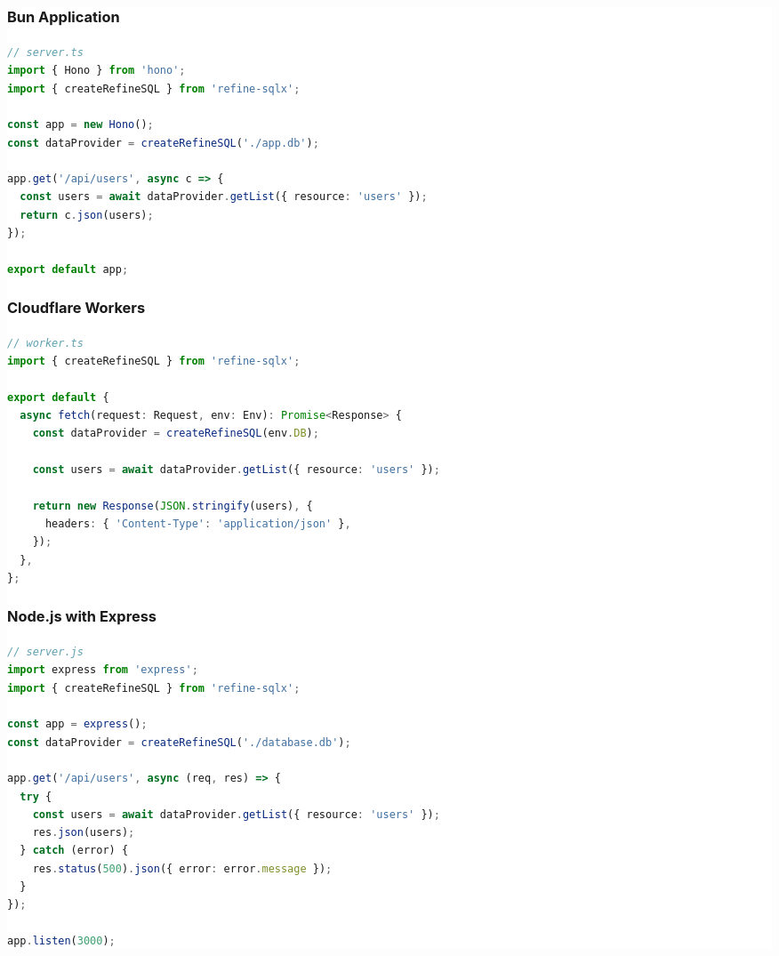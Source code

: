 ### Bun Application

```typescript
// server.ts
import { Hono } from 'hono';
import { createRefineSQL } from 'refine-sqlx';

const app = new Hono();
const dataProvider = createRefineSQL('./app.db');

app.get('/api/users', async c => {
  const users = await dataProvider.getList({ resource: 'users' });
  return c.json(users);
});

export default app;
```

### Cloudflare Workers

```typescript
// worker.ts
import { createRefineSQL } from 'refine-sqlx';

export default {
  async fetch(request: Request, env: Env): Promise<Response> {
    const dataProvider = createRefineSQL(env.DB);

    const users = await dataProvider.getList({ resource: 'users' });

    return new Response(JSON.stringify(users), {
      headers: { 'Content-Type': 'application/json' },
    });
  },
};
```

### Node.js with Express

```typescript
// server.js
import express from 'express';
import { createRefineSQL } from 'refine-sqlx';

const app = express();
const dataProvider = createRefineSQL('./database.db');

app.get('/api/users', async (req, res) => {
  try {
    const users = await dataProvider.getList({ resource: 'users' });
    res.json(users);
  } catch (error) {
    res.status(500).json({ error: error.message });
  }
});

app.listen(3000);
```
